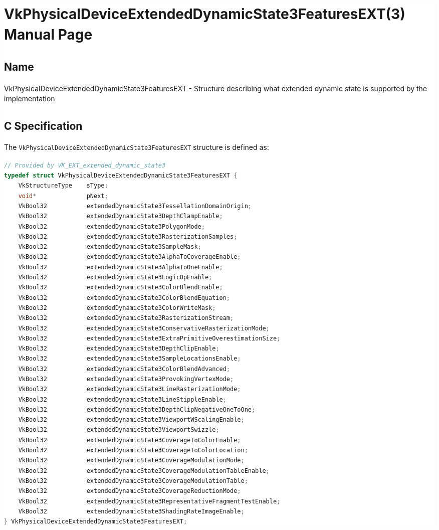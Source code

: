 # VkPhysicalDeviceExtendedDynamicState3FeaturesEXT(3) Manual Page

## Name

VkPhysicalDeviceExtendedDynamicState3FeaturesEXT - Structure describing
what extended dynamic state is supported by the implementation



## <a href="#_c_specification" class="anchor"></a>C Specification

The `VkPhysicalDeviceExtendedDynamicState3FeaturesEXT` structure is
defined as:

``` c
// Provided by VK_EXT_extended_dynamic_state3
typedef struct VkPhysicalDeviceExtendedDynamicState3FeaturesEXT {
    VkStructureType    sType;
    void*              pNext;
    VkBool32           extendedDynamicState3TessellationDomainOrigin;
    VkBool32           extendedDynamicState3DepthClampEnable;
    VkBool32           extendedDynamicState3PolygonMode;
    VkBool32           extendedDynamicState3RasterizationSamples;
    VkBool32           extendedDynamicState3SampleMask;
    VkBool32           extendedDynamicState3AlphaToCoverageEnable;
    VkBool32           extendedDynamicState3AlphaToOneEnable;
    VkBool32           extendedDynamicState3LogicOpEnable;
    VkBool32           extendedDynamicState3ColorBlendEnable;
    VkBool32           extendedDynamicState3ColorBlendEquation;
    VkBool32           extendedDynamicState3ColorWriteMask;
    VkBool32           extendedDynamicState3RasterizationStream;
    VkBool32           extendedDynamicState3ConservativeRasterizationMode;
    VkBool32           extendedDynamicState3ExtraPrimitiveOverestimationSize;
    VkBool32           extendedDynamicState3DepthClipEnable;
    VkBool32           extendedDynamicState3SampleLocationsEnable;
    VkBool32           extendedDynamicState3ColorBlendAdvanced;
    VkBool32           extendedDynamicState3ProvokingVertexMode;
    VkBool32           extendedDynamicState3LineRasterizationMode;
    VkBool32           extendedDynamicState3LineStippleEnable;
    VkBool32           extendedDynamicState3DepthClipNegativeOneToOne;
    VkBool32           extendedDynamicState3ViewportWScalingEnable;
    VkBool32           extendedDynamicState3ViewportSwizzle;
    VkBool32           extendedDynamicState3CoverageToColorEnable;
    VkBool32           extendedDynamicState3CoverageToColorLocation;
    VkBool32           extendedDynamicState3CoverageModulationMode;
    VkBool32           extendedDynamicState3CoverageModulationTableEnable;
    VkBool32           extendedDynamicState3CoverageModulationTable;
    VkBool32           extendedDynamicState3CoverageReductionMode;
    VkBool32           extendedDynamicState3RepresentativeFragmentTestEnable;
    VkBool32           extendedDynamicState3ShadingRateImageEnable;
} VkPhysicalDeviceExtendedDynamicState3FeaturesEXT;
```
